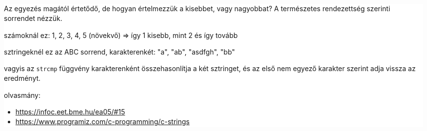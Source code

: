  Az egyezés magától értetődő, de hogyan értelmezzük a kisebbet, vagy nagyobbat?
 A természetes rendezettség szerinti sorrendet nézzük.
 
 számoknál ez: 1, 2, 3, 4, 5 (növekvő) => így 1 kisebb, mint 2 és így tovább
 
 sztringeknél ez az ABC sorrend, karakterenkét:
    "a", "ab", "asdfgh", "bb"

vagyis az `strcmp` függvény karakterenként összehasonlítja a két sztringet, 
és az első nem egyező karakter szerint adja vissza az eredményt.



olvasmány:
   - https://infoc.eet.bme.hu/ea05/#15
   - https://www.programiz.com/c-programming/c-strings